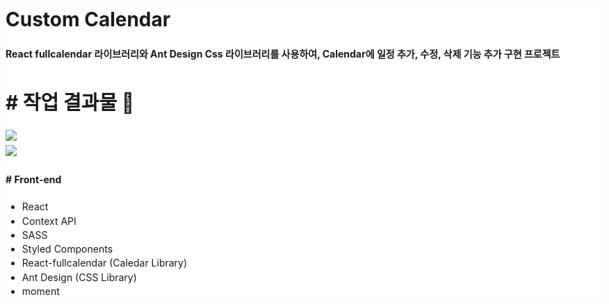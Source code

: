 # Custom Calendar

#### React fullcalendar 라이브러리와 Ant Design Css 라이브러리를 사용하여, Calendar에 일정 추가, 수정, 삭제 기능 추가 구현 프로젝트

# # 작업 결과물 🎥
<div>
<img src="https://user-images.githubusercontent.com/68217675/141644690-1f7a5a2c-8ba4-4e16-a142-05df4199acfb.gif" width="100%"></img>
</div>
<div>
<img src="https://user-images.githubusercontent.com/68217675/141644994-c71f37e3-fde8-4a7d-bb35-86e3df47dda2.gif" width="100%"></img>
</div>


#### # Front-end

- React
- Context API
- SASS
- Styled Components
- React-fullcalendar (Caledar Library)
- Ant Design (CSS Library)
- moment
